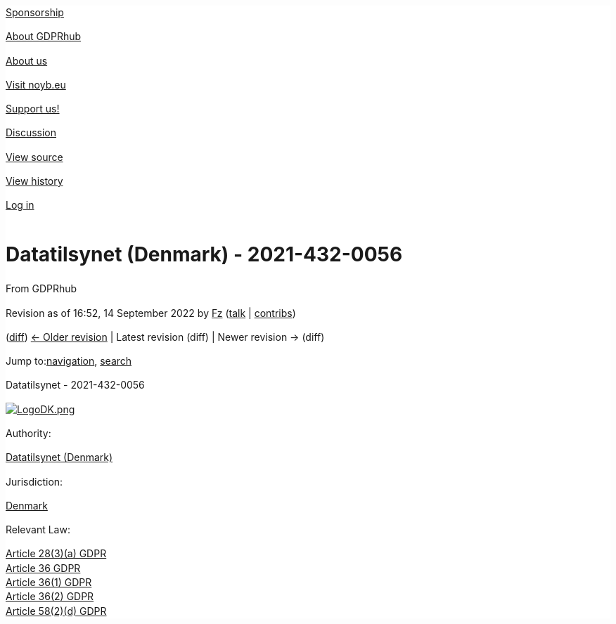 [Sponsorship](/index.php?title=GDPRhub_Sponsorship)

[About GDPRhub](#)

[About us](/index.php?title=About_GDPRhub)

[Visit noyb.eu](https://www.noyb.eu)

[Support us!](https://www.noyb.eu/support)

[](# "Page tools")

[Discussion](/index.php?title=Talk:Datatilsynet_\(Denmark\)_-_2021-432-0056&action=edit&redlink=1 "Discussion about the content page (page does not exist) [t]")

[View source](/index.php?title=Datatilsynet_\(Denmark\)_-_2021-432-0056&action=edit "This page is protected.
You can view its source [e]")

[View history](/index.php?title=Datatilsynet_\(Denmark\)_-_2021-432-0056&action=history "Past revisions of this page [h]")

[](# "You are not logged in.")

[Log in](/index.php?title=Special:UserLogin&returnto=Datatilsynet+%28Denmark%29+-+2021-432-0056&returntoquery=oldid%3D28118 "You are encouraged to log in; however, it is not mandatory [o]")

# Datatilsynet (Denmark) - 2021-432-0056

From GDPRhub

Revision as of 16:52, 14 September 2022 by [Fz](/index.php?title=User:Fz&action=edit&redlink=1 "User:Fz (page does not exist)") ([talk](/index.php?title=User_talk:Fz&action=edit&redlink=1 "User talk:Fz (page does not exist)") | [contribs](/index.php?title=Special:Contributions/Fz "Special:Contributions/Fz"))

([diff](/index.php?title=Datatilsynet_\(Denmark\)_-_2021-432-0056&diff=prev&oldid=28118 "Datatilsynet (Denmark) - 2021-432-0056")) [← Older revision](/index.php?title=Datatilsynet_\(Denmark\)_-_2021-432-0056&direction=prev&oldid=28118 "Datatilsynet (Denmark) - 2021-432-0056") | Latest revision (diff) | Newer revision → (diff)

Jump to:[navigation](#mw-navigation), [search](#p-search)

Datatilsynet - 2021-432-0056

[![LogoDK.png](/images/thumb/b/b2/LogoDK.png/250px-LogoDK.png)](/index.php?title=File:LogoDK.png)

Authority:

[Datatilsynet (Denmark)](/index.php?title=Datatilsynet_\(Denmark\) "Datatilsynet (Denmark)")

Jurisdiction:

[Denmark](/index.php?title=Category:Denmark "Category:Denmark")

Relevant Law:

[Article 28(3)(a) GDPR](/index.php?title=Article_28_GDPR#3a "Article 28 GDPR")  
[Article 36 GDPR](/index.php?title=Article_36_GDPR "Article 36 GDPR")  
[Article 36(1) GDPR](/index.php?title=Article_36_GDPR#1 "Article 36 GDPR")  
[Article 36(2) GDPR](/index.php?title=Article_36_GDPR#2 "Article 36 GDPR")  
[Article 58(2)(d) GDPR](/index.php?title=Article_58_GDPR#2d "Article 58 GDPR")
